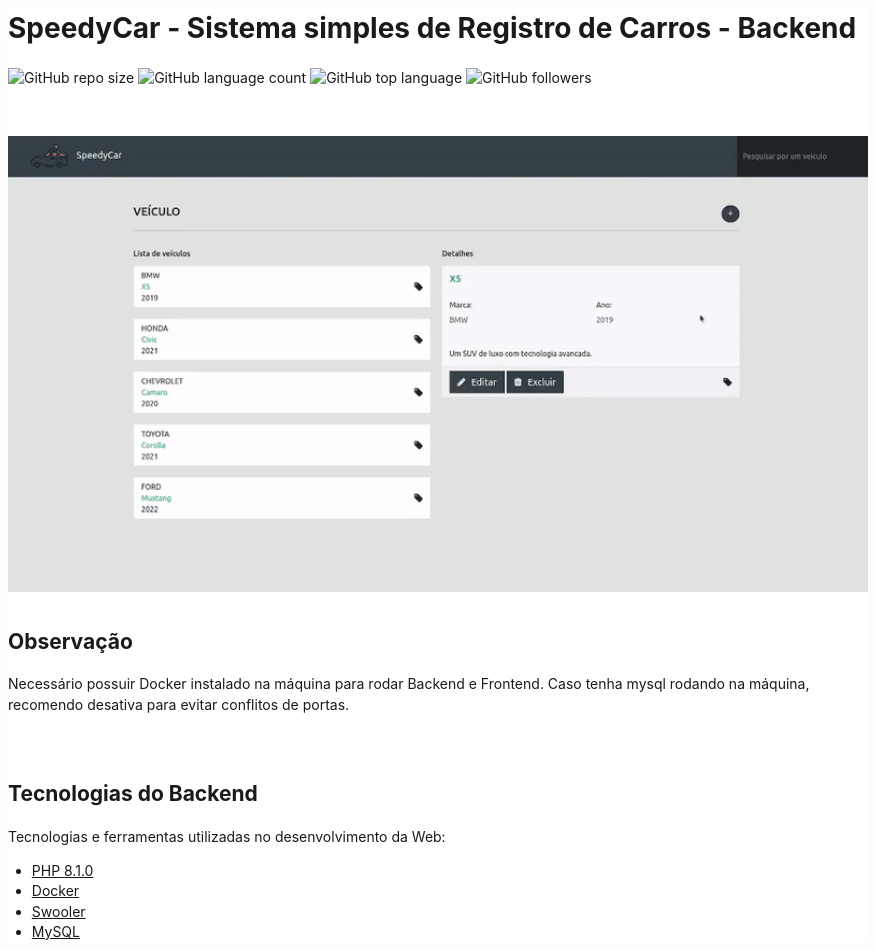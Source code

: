 # SpeedyCar - Sistema simples de Registro de Carros - Backend

![GitHub repo size](https://img.shields.io/github/repo-size/savio-2-lopes/SpeedyCar)
![GitHub language count](https://img.shields.io/github/languages/count/savio-2-lopes/SpeedyCar)
![GitHub top language](https://img.shields.io/github/languages/top/savio-2-lopes/SpeedyCar)
![GitHub followers](https://img.shields.io/github/followers/savio-2-lopes?label=Follow&style=social)

<br>

<p align="center">
  <img src="./.github/gif.gif" width="100%" alt="Web">
</p>

## Observação

Necessário possuir Docker instalado na máquina para rodar Backend e Frontend. Caso tenha mysql rodando na máquina, recomendo desativa para evitar conflitos de portas.

<br>

## Tecnologias do Backend

Tecnologias e ferramentas utilizadas no desenvolvimento da Web:

- [PHP 8.1.0](https://www.php.net/releases/8.1/en.php)
- [Docker](https://www.docker.com/)
- [Swooler](https://openswoole.com/)
- [MySQL](https://www.mysql.com/)
